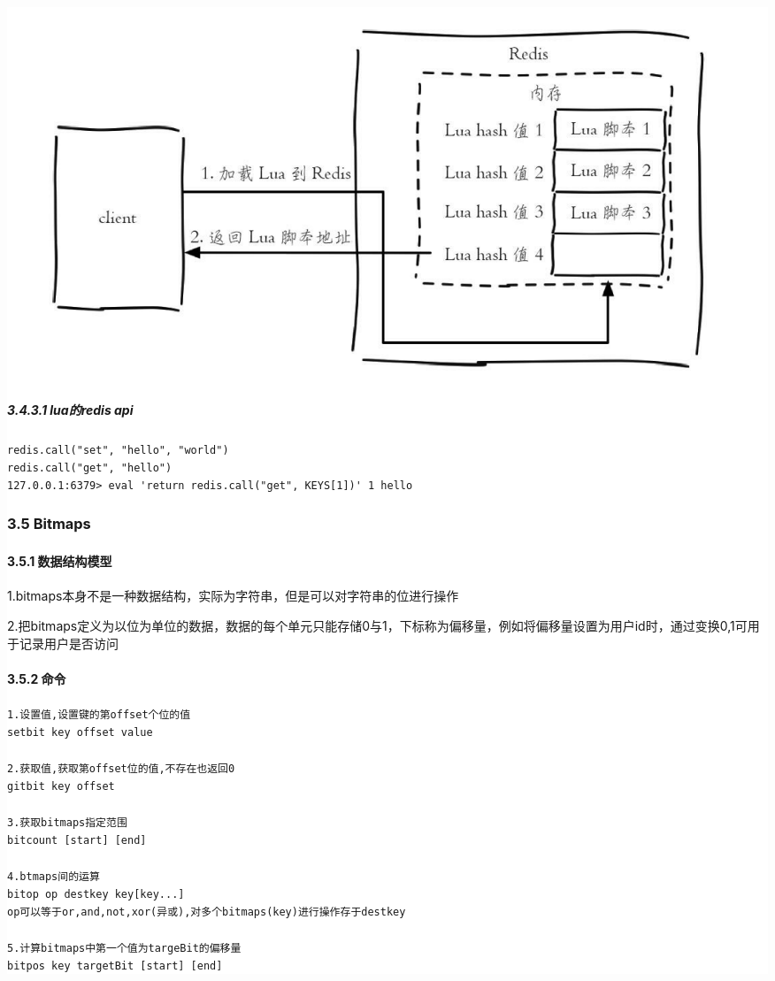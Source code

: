 ![image-20220829112710888](Redis.assets/image-20220829112710888.png)

##### 3.4.3.1 lua的redis api

```
redis.call("set", "hello", "world")
redis.call("get", "hello")
127.0.0.1:6379> eval 'return redis.call("get", KEYS[1])' 1 hello

```

### 3.5 Bitmaps

#### 3.5.1 数据结构模型

1.bitmaps本身不是一种数据结构，实际为字符串，但是可以对字符串的位进行操作

2.把bitmaps定义为以位为单位的数据，数据的每个单元只能存储0与1，下标称为偏移量，例如将偏移量设置为用户id时，通过变换0,1可用于记录用户是否访问

#### 3.5.2 命令

```
1.设置值,设置键的第offset个位的值
setbit key offset value

2.获取值,获取第offset位的值,不存在也返回0
gitbit key offset

3.获取bitmaps指定范围
bitcount [start] [end]

4.btmaps间的运算
bitop op destkey key[key...]
op可以等于or,and,not,xor(异或),对多个bitmaps(key)进行操作存于destkey

5.计算bitmaps中第一个值为targeBit的偏移量
bitpos key targetBit [start] [end]
```
